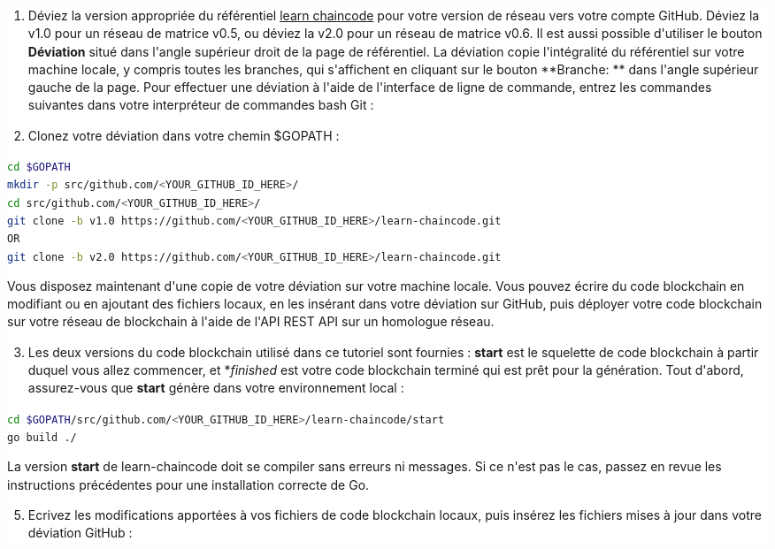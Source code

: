 1. Déviez la version appropriée du référentiel
[learn
chaincode](https://github.com/IBM-Blockchain/learn-chaincode) pour votre version de réseau vers votre
compte GitHub. Déviez la v1.0 pour un réseau de matrice v0.5, ou déviez
la v2.0 pour un réseau de matrice v0.6. Il est aussi possible
d'utiliser le bouton **Déviation** situé dans
l'angle supérieur droit de la page de référentiel. La
déviation copie l'intégralité du référentiel sur votre machine
locale, y compris toutes les branches, qui s'affichent en cliquant
sur le bouton **Branche: ** dans l'angle
supérieur gauche de la page. Pour effectuer une déviation à l'aide de
l'interface de ligne de commande, entrez les commandes suivantes dans
votre interpréteur de commandes bash Git :

2. Clonez votre déviation dans votre chemin $GOPATH :

  ```bash
  cd $GOPATH
  mkdir -p src/github.com/<YOUR_GITHUB_ID_HERE>/
  cd src/github.com/<YOUR_GITHUB_ID_HERE>/
  git clone -b v1.0 https://github.com/<YOUR_GITHUB_ID_HERE>/learn-chaincode.git
  OR
  git clone -b v2.0 https://github.com/<YOUR_GITHUB_ID_HERE>/learn-chaincode.git
  ```

  Vous disposez maintenant d'une copie de votre déviation sur
votre machine locale. Vous pouvez écrire du code blockchain en
modifiant ou en ajoutant des fichiers locaux, en les
insérant dans votre déviation sur GitHub,
puis déployer votre code blockchain sur votre réseau de blockchain à
l'aide de l'API REST API sur un homologue réseau.

3. Les deux versions du code blockchain utilisé dans ce
tutoriel sont fournies : **start** est le
squelette de code
blockchain à partir duquel vous allez commencer,
et **finished* est votre code blockchain terminé qui
est prêt pour la génération. Tout d'abord, assurez-vous que
**start** génère dans votre environnement local :

  ```bash
  cd $GOPATH/src/github.com/<YOUR_GITHUB_ID_HERE>/learn-chaincode/start
  go build ./
  ```

La version **start** de
learn-chaincode
doit se compiler sans erreurs ni messages. Si ce n'est pas le cas,
passez en revue les instructions précédentes pour une installation
correcte de Go.

5. Ecrivez les modifications apportées à vos fichiers de
code blockchain locaux, puis insérez les fichiers mises à jour dans
votre déviation GitHub :
